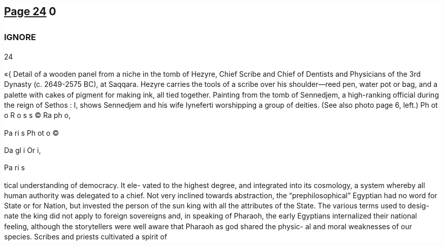 ## [Page 24](080991engo.pdf#page=24) 0

### IGNORE

24 
   
  
   
«{ Detail of a wooden panel from a niche in the 
tomb of Hezyre, Chief Scribe and Chief of 
Dentists and Physicians of the 3rd Dynasty (c. 
2649-2575 BC), at Saqqara. Hezyre carries the 
tools of a scribe over his shoulder—reed pen, 
water pot or bag, and a palette with cakes of 
pigment for making ink, all tied together. 
Painting from the tomb of Sennedjem, a 
high-ranking official during the reign of Sethos 
: I, shows Sennedjem and his wife Iyneferti 
worshipping a group of deities. (See also photo 
page 6, left.) Ph
ot
o 
R
o
s
s
 © 
Ra
ph
o,
 
Pa
ri
s 
Ph
ot
o 
©
 
Da
gl
i 
Or
i,
 
Pa
ri
s 
       
   
tical understanding of democracy. It ele- 
vated to the highest degree, and integrated 
into its cosmology, a system whereby all 
human authority was delegated to a chief. 
Not very inclined towards abstraction, the 
“prephilosophical” Egyptian had no word 
for State or for Nation, but invested the 
person of the sun king with all the attributes 
of the State. The various terms used to desig- 
nate the king did not apply to foreign 
sovereigns and, in speaking of Pharaoh, the 
early Egyptians internalized their national 
feeling, although the storytellers were well 
aware that Pharaoh as god shared the physic- 
al and moral weaknesses of our species. 
Scribes and priests cultivated a spirit of 